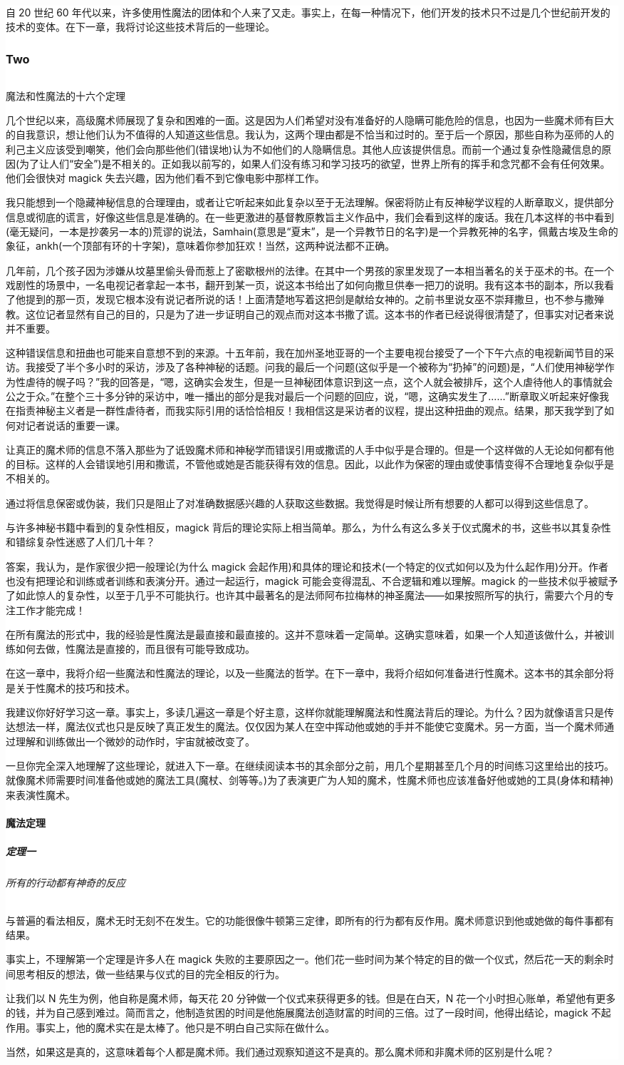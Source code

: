 自 20 世纪 60 年代以来，许多使用性魔法的团体和个人来了又走。事实上，在每一种情况下，他们开发的技术只不过是几个世纪前开发的技术的变体。在下一章，我将讨论这些技术背后的一些理论。

### Two

## 
魔法和性魔法的十六个定理

几个世纪以来，高级魔术师展现了复杂和困难的一面。这是因为人们希望对没有准备好的人隐瞒可能危险的信息，也因为一些魔术师有巨大的自我意识，想让他们认为不值得的人知道这些信息。我认为，这两个理由都是不恰当和过时的。至于后一个原因，那些自称为巫师的人的利己主义应该受到嘲笑，他们会向那些他们(错误地)认为不如他们的人隐瞒信息。其他人应该提供信息。而前一个通过复杂性隐藏信息的原因(为了让人们“安全”)是不相关的。正如我以前写的，如果人们没有练习和学习技巧的欲望，世界上所有的挥手和念咒都不会有任何效果。他们会很快对 magick 失去兴趣，因为他们看不到它像电影中那样工作。

我只能想到一个隐藏神秘信息的合理理由，或者让它听起来如此复杂以至于无法理解。保密将防止有反神秘学议程的人断章取义，提供部分信息或彻底的谎言，好像这些信息是准确的。在一些更激进的基督教原教旨主义作品中，我们会看到这样的废话。我在几本这样的书中看到(毫无疑问，一本是抄袭另一本的)荒谬的说法，Samhain(意思是“夏末”，是一个异教节日的名字)是一个异教死神的名字，佩戴古埃及生命的象征，ankh(一个顶部有环的十字架)，意味着你参加狂欢！当然，这两种说法都不正确。

几年前，几个孩子因为涉嫌从坟墓里偷头骨而惹上了密歇根州的法律。在其中一个男孩的家里发现了一本相当著名的关于巫术的书。在一个戏剧性的场景中，一名电视记者拿起一本书，翻开到某一页，说这本书给出了如何向撒旦供奉一把刀的说明。我有这本书的副本，所以我看了他提到的那一页，发现它根本没有说记者所说的话！上面清楚地写着这把剑是献给女神的。之前书里说女巫不崇拜撒旦，也不参与撒殚教。这位记者显然有自己的目的，只是为了进一步证明自己的观点而对这本书撒了谎。这本书的作者已经说得很清楚了，但事实对记者来说并不重要。

这种错误信息和扭曲也可能来自意想不到的来源。十五年前，我在加州圣地亚哥的一个主要电视台接受了一个下午六点的电视新闻节目的采访。我接受了半个多小时的采访，涉及了各种神秘的话题。问我的最后一个问题(这似乎是一个被称为“扔掉”的问题)是，“人们使用神秘学作为性虐待的幌子吗？”我的回答是，“嗯，这确实会发生，但是一旦神秘团体意识到这一点，这个人就会被排斥，这个人虐待他人的事情就会公之于众。”在整个三十多分钟的采访中，唯一播出的部分是我对最后一个问题的回应，说，“嗯，这确实发生了……”断章取义听起来好像我在指责神秘主义者是一群性虐待者，而我实际引用的话恰恰相反！我相信这是采访者的议程，提出这种扭曲的观点。结果，那天我学到了如何对记者说话的重要一课。

让真正的魔术师的信息不落入那些为了诋毁魔术师和神秘学而错误引用或撒谎的人手中似乎是合理的。但是一个这样做的人无论如何都有他的目标。这样的人会错误地引用和撒谎，不管他或她是否能获得有效的信息。因此，以此作为保密的理由或使事情变得不合理地复杂似乎是不相关的。

通过将信息保密或伪装，我们只是阻止了对准确数据感兴趣的人获取这些数据。我觉得是时候让所有想要的人都可以得到这些信息了。

与许多神秘书籍中看到的复杂性相反，magick 背后的理论实际上相当简单。那么，为什么有这么多关于仪式魔术的书，这些书以其复杂性和错综复杂性迷惑了人们几十年？

答案，我认为，是作家很少把一般理论(为什么 magick 会起作用)和具体的理论和技术(一个特定的仪式如何以及为什么起作用)分开。作者也没有把理论和训练或者训练和表演分开。通过一起运行，magick 可能会变得混乱、不合逻辑和难以理解。magick 的一些技术似乎被赋予了如此惊人的复杂性，以至于几乎不可能执行。也许其中最著名的是法师阿布拉梅林的神圣魔法——如果按照所写的执行，需要六个月的专注工作才能完成！

在所有魔法的形式中，我的经验是性魔法是最直接和最直接的。这并不意味着一定简单。这确实意味着，如果一个人知道该做什么，并被训练如何去做，性魔法是直接的，而且很有可能导致成功。

在这一章中，我将介绍一些魔法和性魔法的理论，以及一些魔法的哲学。在下一章中，我将介绍如何准备进行性魔术。这本书的其余部分将是关于性魔术的技巧和技术。

我建议你好好学习这一章。事实上，多读几遍这一章是个好主意，这样你就能理解魔法和性魔法背后的理论。为什么？因为就像语言只是传达想法一样，魔法仪式也只是反映了真正发生的魔法。仅仅因为某人在空中挥动他或她的手并不能使它变魔术。另一方面，当一个魔术师通过理解和训练做出一个微妙的动作时，宇宙就被改变了。

一旦你完全深入地理解了这些理论，就进入下一章。在继续阅读本书的其余部分之前，用几个星期甚至几个月的时间练习这里给出的技巧。就像魔术师需要时间准备他或她的魔法工具(魔杖、剑等等。)为了表演更广为人知的魔术，性魔术师也应该准备好他或她的工具(身体和精神)来表演性魔术。

#### 魔法定理

##### 定理一

###### 所有的行动都有神奇的反应

与普遍的看法相反，魔术无时无刻不在发生。它的功能很像牛顿第三定律，即所有的行为都有反作用。魔术师意识到他或她做的每件事都有结果。

事实上，不理解第一个定理是许多人在 magick 失败的主要原因之一。他们花一些时间为某个特定的目的做一个仪式，然后花一天的剩余时间思考相反的想法，做一些结果与仪式的目的完全相反的行为。

让我们以 N 先生为例，他自称是魔术师，每天花 20 分钟做一个仪式来获得更多的钱。但是在白天，N 花一个小时担心账单，希望他有更多的钱，并为自己感到难过。简而言之，他制造贫困的时间是他施展魔法创造财富的时间的三倍。过了一段时间，他得出结论，magick 不起作用。事实上，他的魔术实在是太棒了。他只是不明白自己实际在做什么。

当然，如果这是真的，这意味着每个人都是魔术师。我们通过观察知道这不是真的。那么魔术师和非魔术师的区别是什么呢？
